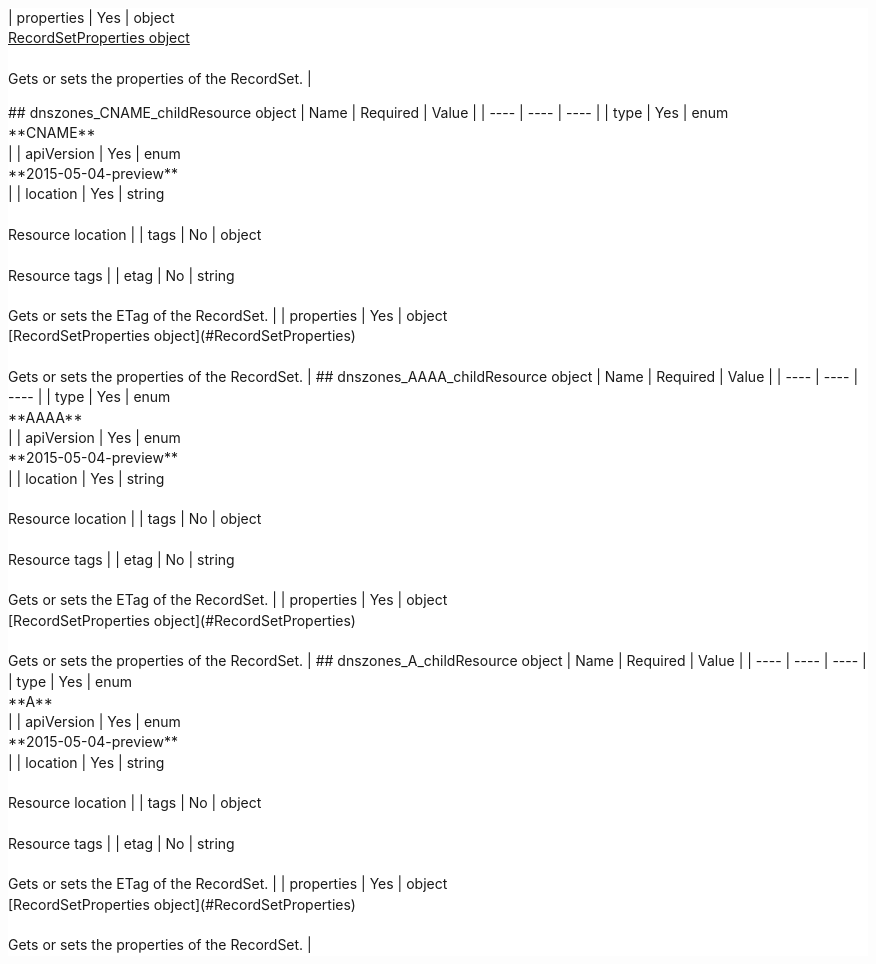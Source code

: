 |  properties | Yes | object<br />[RecordSetProperties object](#RecordSetProperties)<br /><br />Gets or sets the properties of the RecordSet. |


<a id="dnszones_CNAME_childResource" />
## dnszones_CNAME_childResource object
|  Name | Required | Value |
|  ---- | ---- | ---- |
|  type | Yes | enum<br />**CNAME**<br /> |
|  apiVersion | Yes | enum<br />**2015-05-04-preview**<br /> |
|  location | Yes | string<br /><br />Resource location |
|  tags | No | object<br /><br />Resource tags |
|  etag | No | string<br /><br />Gets or sets the ETag of the RecordSet. |
|  properties | Yes | object<br />[RecordSetProperties object](#RecordSetProperties)<br /><br />Gets or sets the properties of the RecordSet. |


<a id="dnszones_AAAA_childResource" />
## dnszones_AAAA_childResource object
|  Name | Required | Value |
|  ---- | ---- | ---- |
|  type | Yes | enum<br />**AAAA**<br /> |
|  apiVersion | Yes | enum<br />**2015-05-04-preview**<br /> |
|  location | Yes | string<br /><br />Resource location |
|  tags | No | object<br /><br />Resource tags |
|  etag | No | string<br /><br />Gets or sets the ETag of the RecordSet. |
|  properties | Yes | object<br />[RecordSetProperties object](#RecordSetProperties)<br /><br />Gets or sets the properties of the RecordSet. |


<a id="dnszones_A_childResource" />
## dnszones_A_childResource object
|  Name | Required | Value |
|  ---- | ---- | ---- |
|  type | Yes | enum<br />**A**<br /> |
|  apiVersion | Yes | enum<br />**2015-05-04-preview**<br /> |
|  location | Yes | string<br /><br />Resource location |
|  tags | No | object<br /><br />Resource tags |
|  etag | No | string<br /><br />Gets or sets the ETag of the RecordSet. |
|  properties | Yes | object<br />[RecordSetProperties object](#RecordSetProperties)<br /><br />Gets or sets the properties of the RecordSet. |

